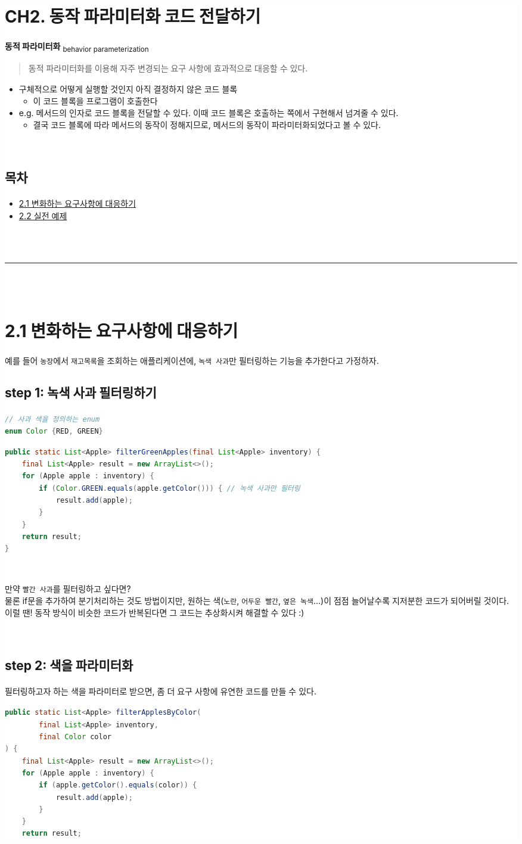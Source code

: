 # **CH2. 동작 파라미터화 코드 전달하기**
**동적 파라미터화** <sub>behavior parameterization</sub>
> 동적 파라미터화를 이용해 자주 변경되는 요구 사항에 효과적으로 대응할 수 있다.
- 구체적으로 어떻게 실행할 것인지 아직 결정하지 않은 코드 블록
    - 이 코드 블록을 프로그램이 호출한다
- e.g. 메서드의 인자로 코드 블록을 전달할 수 있다. 이때 코드 블록은 호출하는 쪽에서 구현해서 넘겨줄 수 있다. 
    - 결국 코드 블록에 따라 메서드의 동작이 정해지므로, 메서드의 동작이 파라미터화되었다고 볼 수 있다. 

<br/>

## 목차
- [2.1 변화하는 요구사항에 대응하기](#21-변화하는-요구사항에-대응하기)
- [2.2 실전 예제](#22-실전-예제)

<br/><br/>

---

<br/><br/>

# 2.1 변화하는 요구사항에 대응하기
예를 들어 `농장`에서 `재고목록`을 조회하는 애플리케이션에, `녹색 사과`만 필터링하는 기능을 추가한다고 가정하자.  

## **step 1: 녹색 사과 필터링하기**
```java
// 사과 색을 정의하는 enum
enum Color {RED, GREEN}
```

```java
public static List<Apple> filterGreenApples(final List<Apple> inventory) {
    final List<Apple> result = new ArrayList<>();
    for (Apple apple : inventory) {
        if (Color.GREEN.equals(apple.getColor())) { // 녹색 사과만 필터링
            result.add(apple);
        }
    }
    return result;
}
```

<br/>

만약 `빨간 사과`를 필터링하고 싶다면?  
물론 if문을 추가하여 분기처리하는 것도 방법이지만, 원하는 색(`노란`, `어두운 빨간`, `옆은 녹색`...)이 점점 늘어날수록 지저분한 코드가 되어버릴 것이다.     
이럴 땐! 동작 방식이 비슷한 코드가 반복된다면 그 코드는 추상화시켜 해결할 수 있다 :)    

<br/>

## **step 2: 색을 파라미터화**
필터링하고자 하는 색을 파라미터로 받으면, 좀 더 요구 사항에 유연한 코드를 만들 수 있다.  
```java
public static List<Apple> filterApplesByColor(
        final List<Apple> inventory,
        final Color color
) {
    final List<Apple> result = new ArrayList<>();
    for (Apple apple : inventory) {
        if (apple.getColor().equals(color)) {
            result.add(apple);
        }
    }
    return result;
```